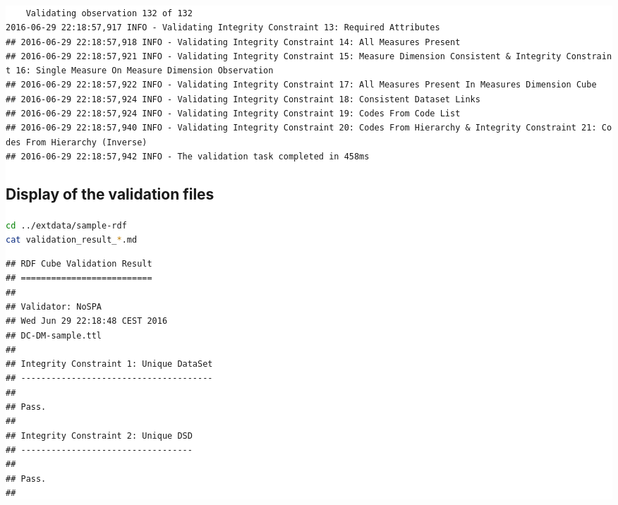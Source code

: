         Validating observation 132 of 132
    2016-06-29 22:18:57,917 INFO - Validating Integrity Constraint 13: Required Attributes
    ## 2016-06-29 22:18:57,918 INFO - Validating Integrity Constraint 14: All Measures Present
    ## 2016-06-29 22:18:57,921 INFO - Validating Integrity Constraint 15: Measure Dimension Consistent & Integrity Constraint 16: Single Measure On Measure Dimension Observation
    ## 2016-06-29 22:18:57,922 INFO - Validating Integrity Constraint 17: All Measures Present In Measures Dimension Cube
    ## 2016-06-29 22:18:57,924 INFO - Validating Integrity Constraint 18: Consistent Dataset Links
    ## 2016-06-29 22:18:57,924 INFO - Validating Integrity Constraint 19: Codes From Code List
    ## 2016-06-29 22:18:57,940 INFO - Validating Integrity Constraint 20: Codes From Hierarchy & Integrity Constraint 21: Codes From Hierarchy (Inverse)
    ## 2016-06-29 22:18:57,942 INFO - The validation task completed in 458ms

Display of the validation files
-------------------------------

``` bash
cd ../extdata/sample-rdf
cat validation_result_*.md
```

    ## RDF Cube Validation Result
    ## ==========================
    ## 
    ## Validator: NoSPA
    ## Wed Jun 29 22:18:48 CEST 2016
    ## DC-DM-sample.ttl
    ## 
    ## Integrity Constraint 1: Unique DataSet
    ## --------------------------------------
    ## 
    ## Pass.
    ## 
    ## Integrity Constraint 2: Unique DSD
    ## ----------------------------------
    ## 
    ## Pass.
    ## 